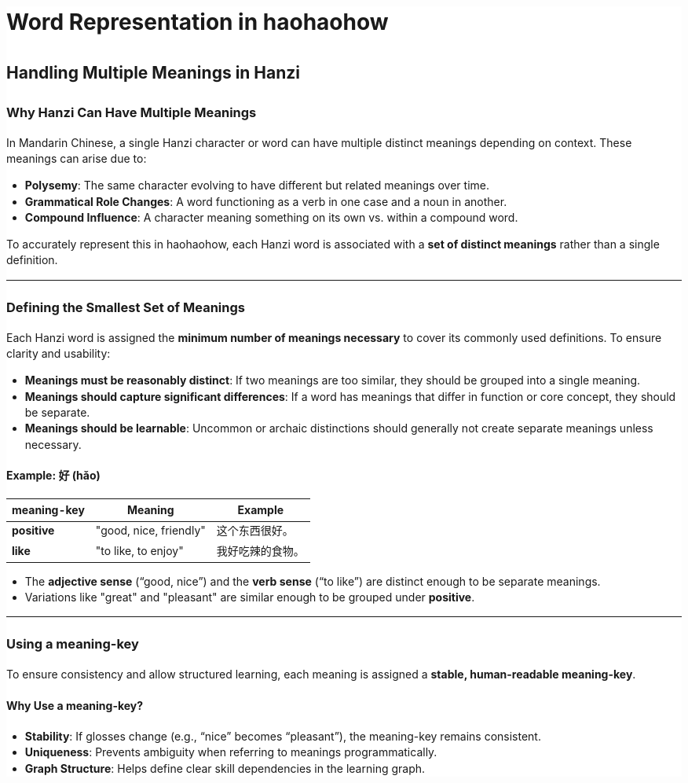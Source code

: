 # Word Representation in haohaohow

## Handling Multiple Meanings in Hanzi

### Why Hanzi Can Have Multiple Meanings

In Mandarin Chinese, a single Hanzi character or word can have multiple distinct meanings depending on context. These meanings can arise due to:

- **Polysemy**: The same character evolving to have different but related meanings over time.
- **Grammatical Role Changes**: A word functioning as a verb in one case and a noun in another.
- **Compound Influence**: A character meaning something on its own vs. within a compound word.

To accurately represent this in haohaohow, each Hanzi word is associated with a **set of distinct meanings** rather than a single definition.

---

### Defining the Smallest Set of Meanings

Each Hanzi word is assigned the **minimum number of meanings necessary** to cover its commonly used definitions. To ensure clarity and usability:

- **Meanings must be reasonably distinct**: If two meanings are too similar, they should be grouped into a single meaning.
- **Meanings should capture significant differences**: If a word has meanings that differ in function or core concept, they should be separate.
- **Meanings should be learnable**: Uncommon or archaic distinctions should generally not create separate meanings unless necessary.

#### **Example: 好 (hǎo)**

| meaning-key  | Meaning                | Example          |
| ------------ | ---------------------- | ---------------- |
| **positive** | "good, nice, friendly" | 这个东西很好。   |
| **like**     | "to like, to enjoy"    | 我好吃辣的食物。 |

- The **adjective sense** (“good, nice”) and the **verb sense** (“to like”) are distinct enough to be separate meanings.
- Variations like "great" and "pleasant" are similar enough to be grouped under **positive**.

---

### Using a meaning-key

To ensure consistency and allow structured learning, each meaning is assigned a **stable, human-readable meaning-key**.

#### **Why Use a meaning-key?**

- **Stability**: If glosses change (e.g., “nice” becomes “pleasant”), the meaning-key remains consistent.
- **Uniqueness**: Prevents ambiguity when referring to meanings programmatically.
- **Graph Structure**: Helps define clear skill dependencies in the learning graph.

